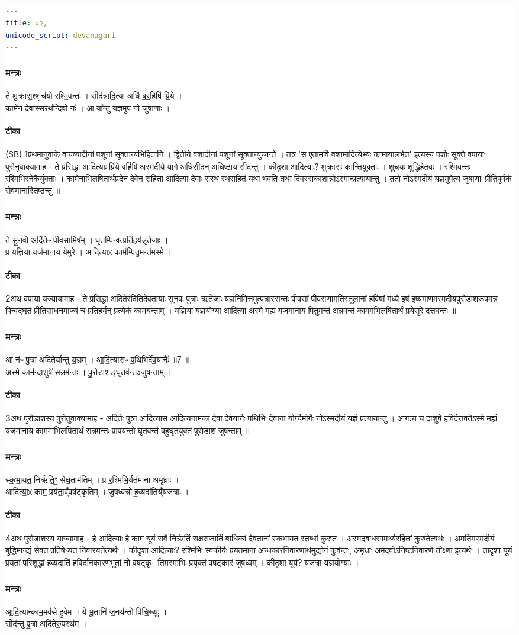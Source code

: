 ```yaml
---
title: ०२,
unicode_script: devanagari
---
```


### मन्त्रः

ते शु॒क्रास॒श्शुच॑यो रश्मि॒वन्तः॑ ।
सीद॑न्नादि॒त्या अधि॑ ब॒र्॒हिषि॑ प्रि॒ये ।  
कामे॑न दे॒वास्स॒रथ॑न्दि॒वो नः॑ ।
आ या᳚न्तु य॒ज्ञमुप॑ नो जुषा॒णाः ।

#### टीका
(SB) 1प्रथमानुवाके वायव्यादीनां पशूनां सूक्तान्यभिहितानि । द्वितीये वशादीनां पशूनां सूक्तान्युच्यन्ते । तत्र 'स एतामविं वशामादित्येभ्यः कामायालभेत' इत्यस्य पशोः सूक्ते वपायाः पुरोनुवाक्यामाह - ते प्रसिद्धा आदित्याः प्रिये बर्हिषि अस्मदीये यागे अधिसीदन् अधिष्ठाय सीदन्तु । कीदृशा आदित्याः? शुक्रासः कान्तियुक्ताः । शुचयः शुद्धिहेतवः । रश्मिवन्तः रश्मिभिरनेकैर्युक्ताः । कामेनाभिलषितार्थप्रदेन देवेन सहिता आदित्या देवाः सरथं रथसहितं यथा भवति तथा दिवस्सकाशान्नोऽस्मान्प्रत्यायान्तु । ततो नोऽस्मदीयं यज्ञमुपेत्य जुषाणाः प्रीतिपूर्वकं सेवमानास्तिष्ठन्तु ॥

### मन्त्रः
ते सू॒नवो॒ अदि॑तेᳶ पीव॒सामिष᳚म् ।
घृ॒तम्पिन्व॒त्प्रति॑हर्यन्नृते॒जाः ।  
प्र य॒ज्ञिया॒ यज॑मानाय येमुरे ।
आ॒दि॒त्याᳵ काम॑म्पितु॒मन्त॑म॒स्मे ।


#### टीका
2अथ वपाया यज्यायामाह - ते प्रसिद्धा अदितेरदितिदेवतायाः सूनवः पुत्राः ऋतेजाः यज्ञनिमित्तमुत्पन्नास्सन्तः पीवसां पीवराणामतिस्तूलानां हविषां मध्ये इषं इष्यमाणमस्मदीयपुरोडाशरूपमन्नं पिन्वद्घृतं प्रीतिसाधनमाज्यं च प्रतिहर्यन् प्रत्येकं कामयन्ताम् । यज्ञिया यज्ञयोग्या आदित्या अस्मे मह्यं यजमानाय पितुमन्तं अन्नवन्तं काममभिलषितार्थं प्रयेसुरे दत्तवन्तः ॥

### मन्त्रः

आ न॑ᳶ पु॒त्रा अदि॑तेर्यान्तु य॒ज्ञम् ।
आ॒दि॒त्यास॑ᳶ प॒थिभि॑र्देव॒यानैः᳚ ॥7 ॥  
अ॒स्मे काम॑न्दा॒शुषे॑ स॒न्नम॑न्तः ।
पु॒रो॒डाश॑ङ्घृ॒तव॑न्तञ्जुषन्ताम् ।

#### टीका
3अथ पुरोडाशस्य पुरोतुवाक्यामाह - अदितेः पुत्रा आदित्यास आदित्यनामका देवा देवयानैः पथिभिः देवानां योग्यैर्मार्गैः नोऽस्मदीयं यज्ञं प्रत्यायान्तु । आगत्य च दाशुषे हविर्दत्तवतेऽस्मे मह्यं यजमानाय काममाभिलषितार्थं सन्नमन्तः प्रापयन्तो घृतवन्तं बहुघृतयुक्तं पुरोडाशं जुषन्ताम् ॥

### मन्त्रः

स्क॒भा॒यत॒ निर्ऋ॑ति॒ꣳ॒ सेध॒ताम॑तिम् ।
प्र र॒श्मिभि॒र्यत॑माना अमृध्राः ।  
आदि॑त्या॒ᳵ काम॒ प्रय॑ता॒व्ँवष॑ट्कृतिम् ।
जु॒षध्व॑न्नो ह॒व्यदा॑तिय्ँयजत्राः ।
#### टीका
4अथ पुरोडाशस्य याज्यामाह - हे आदित्याः हे काम यूयं सर्वे निर्ऋतिं राक्षसजातिं बाधिकां देवतानां स्कभायत स्तब्धां कुरुत । अस्मद्बाधसामर्थ्यरहितां कुरुतेत्यर्थः । अमतिमस्मदीयं बुद्धिमान्द्यं सेवत प्रतिषेध्यत निवारयतेत्यर्थः । कीदृशा आदित्याः? रश्मिभिः स्वकीयैः प्रयतमाना अन्धकारनिवारणार्थमुद्योगं कुर्वन्तः, अमृध्राः अमृदवोऽनिष्टनिवारणे तीक्ष्णा इत्यर्थः । तादृशा यूयं प्रयतां परिशुद्धां हव्यदातिं हविर्दानकारणभूतां नो वषट्कृ- तिमस्माभिः प्रयुक्तं वषट्कारं जुषध्वम् । कीदृशा यूयं? यजत्रा यज्ञयोग्याः ।
### मन्त्रः
आ॒दि॒त्यान्काम॒मव॑से हुवेम ।
ये भू॒तानि॑ ज॒नय॑न्तो विचि॒ख्युः ।  
सीद॑न्तु पु॒त्रा अदि॑तेरु॒पस्थ᳚म् ।